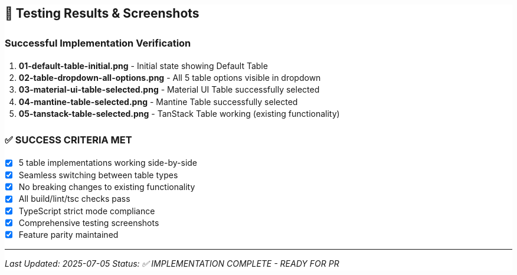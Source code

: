 
## 📸 **Testing Results & Screenshots**

### Successful Implementation Verification
1. **01-default-table-initial.png** - Initial state showing Default Table
2. **02-table-dropdown-all-options.png** - All 5 table options visible in dropdown
3. **03-material-ui-table-selected.png** - Material UI Table successfully selected
4. **04-mantine-table-selected.png** - Mantine Table successfully selected
5. **05-tanstack-table-selected.png** - TanStack Table working (existing functionality)

### ✅ **SUCCESS CRITERIA MET**
- [x] 5 table implementations working side-by-side
- [x] Seamless switching between table types
- [x] No breaking changes to existing functionality
- [x] All build/lint/tsc checks pass
- [x] TypeScript strict mode compliance
- [x] Comprehensive testing screenshots
- [x] Feature parity maintained

---

*Last Updated: 2025-07-05*
*Status: ✅ IMPLEMENTATION COMPLETE - READY FOR PR*
